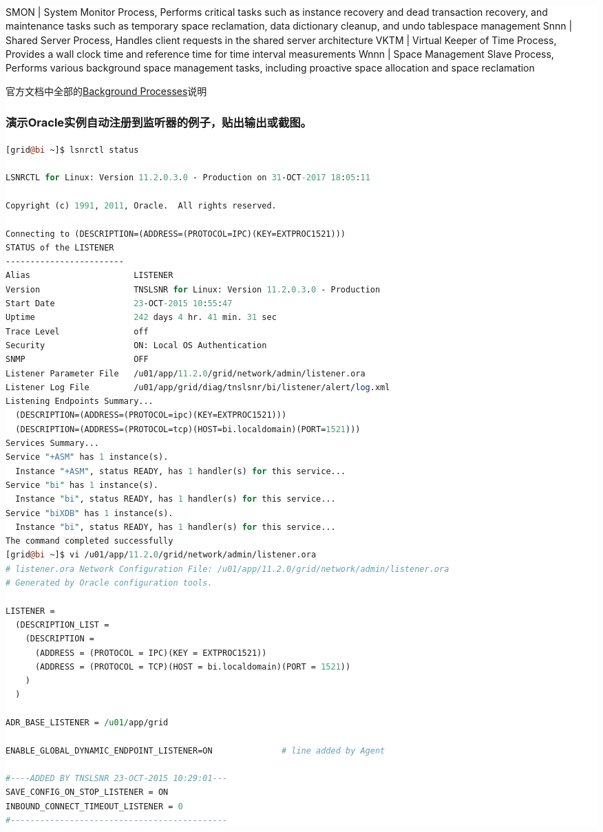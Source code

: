 SMON | System Monitor Process, Performs critical tasks such as instance recovery and dead transaction recovery, and maintenance tasks such as temporary space reclamation, data dictionary cleanup, and undo tablespace management
Snnn | Shared Server Process, Handles client requests in the shared server architecture
VKTM | Virtual Keeper of Time Process, Provides a wall clock time and reference time for time interval measurements
Wnnn | Space Management Slave Process, Performs various background space management tasks, including proactive space allocation and space reclamation

官方文档中全部的[Background Processes](https://docs.oracle.com/cd/E11882_01/server.112/e40402/bgprocesses.htm#REFRN104)说明

### 演示Oracle实例自动注册到监听器的例子，贴出输出或截图。
``` perl
[grid@bi ~]$ lsnrctl status

LSNRCTL for Linux: Version 11.2.0.3.0 - Production on 31-OCT-2017 18:05:11

Copyright (c) 1991, 2011, Oracle.  All rights reserved.

Connecting to (DESCRIPTION=(ADDRESS=(PROTOCOL=IPC)(KEY=EXTPROC1521)))
STATUS of the LISTENER
------------------------
Alias                     LISTENER
Version                   TNSLSNR for Linux: Version 11.2.0.3.0 - Production
Start Date                23-OCT-2015 10:55:47
Uptime                    242 days 4 hr. 41 min. 31 sec
Trace Level               off
Security                  ON: Local OS Authentication
SNMP                      OFF
Listener Parameter File   /u01/app/11.2.0/grid/network/admin/listener.ora
Listener Log File         /u01/app/grid/diag/tnslsnr/bi/listener/alert/log.xml
Listening Endpoints Summary...
  (DESCRIPTION=(ADDRESS=(PROTOCOL=ipc)(KEY=EXTPROC1521)))
  (DESCRIPTION=(ADDRESS=(PROTOCOL=tcp)(HOST=bi.localdomain)(PORT=1521)))
Services Summary...
Service "+ASM" has 1 instance(s).
  Instance "+ASM", status READY, has 1 handler(s) for this service...
Service "bi" has 1 instance(s).
  Instance "bi", status READY, has 1 handler(s) for this service...
Service "biXDB" has 1 instance(s).
  Instance "bi", status READY, has 1 handler(s) for this service...
The command completed successfully
[grid@bi ~]$ vi /u01/app/11.2.0/grid/network/admin/listener.ora
# listener.ora Network Configuration File: /u01/app/11.2.0/grid/network/admin/listener.ora
# Generated by Oracle configuration tools.

LISTENER =
  (DESCRIPTION_LIST =
    (DESCRIPTION =
      (ADDRESS = (PROTOCOL = IPC)(KEY = EXTPROC1521))
      (ADDRESS = (PROTOCOL = TCP)(HOST = bi.localdomain)(PORT = 1521))
    )
  )

ADR_BASE_LISTENER = /u01/app/grid

ENABLE_GLOBAL_DYNAMIC_ENDPOINT_LISTENER=ON              # line added by Agent

#----ADDED BY TNSLSNR 23-OCT-2015 10:29:01---
SAVE_CONFIG_ON_STOP_LISTENER = ON
INBOUND_CONNECT_TIMEOUT_LISTENER = 0
#--------------------------------------------
```
